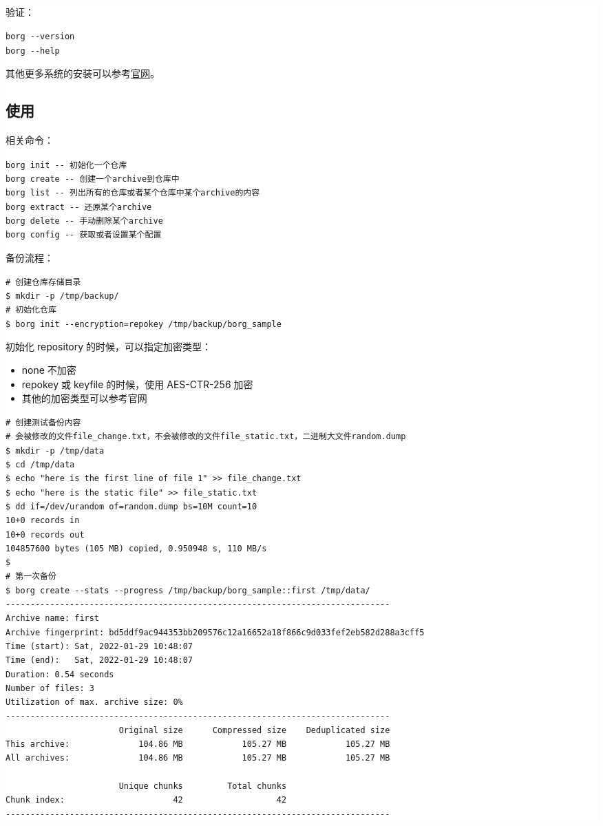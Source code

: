 验证：

    borg --version
    borg --help

其他更多系统的安装可以参考[官网](https://borgbackup.readthedocs.io/en/stable/installation.html)。

## 使用

相关命令：

```
borg init -- 初始化一个仓库
borg create -- 创建一个archive到仓库中
borg list -- 列出所有的仓库或者某个仓库中某个archive的内容
borg extract -- 还原某个archive
borg delete -- 手动删除某个archive
borg config -- 获取或者设置某个配置
```

备份流程：

```
# 创建仓库存储目录
$ mkdir -p /tmp/backup/
# 初始化仓库
$ borg init --encryption=repokey /tmp/backup/borg_sample
```

初始化 repository 的时候，可以指定加密类型：

- none 不加密
- repokey 或 keyfile 的时候，使用 AES-CTR-256 加密
- 其他的加密类型可以参考官网

```
# 创建测试备份内容
# 会被修改的文件file_change.txt，不会被修改的文件file_static.txt，二进制大文件random.dump
$ mkdir -p /tmp/data
$ cd /tmp/data
$ echo "here is the first line of file 1" >> file_change.txt
$ echo "here is the static file" >> file_static.txt
$ dd if=/dev/urandom of=random.dump bs=10M count=10
10+0 records in
10+0 records out
104857600 bytes (105 MB) copied, 0.950948 s, 110 MB/s
$
# 第一次备份
$ borg create --stats --progress /tmp/backup/borg_sample::first /tmp/data/
------------------------------------------------------------------------------
Archive name: first
Archive fingerprint: bd5ddf9ac944353bb209576c12a16652a18f866c9d033fef2eb582d288a3cff5
Time (start): Sat, 2022-01-29 10:48:07
Time (end):   Sat, 2022-01-29 10:48:07
Duration: 0.54 seconds
Number of files: 3
Utilization of max. archive size: 0%
------------------------------------------------------------------------------
                       Original size      Compressed size    Deduplicated size
This archive:              104.86 MB            105.27 MB            105.27 MB
All archives:              104.86 MB            105.27 MB            105.27 MB

                       Unique chunks         Total chunks
Chunk index:                      42                   42
------------------------------------------------------------------------------
```
